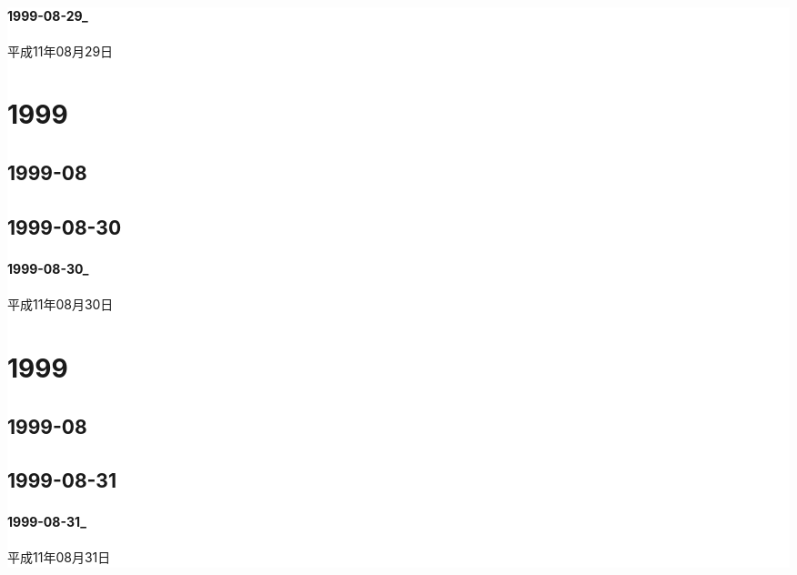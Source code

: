 #### 1999-08-29_

平成11年08月29日


# 1999

## 1999-08

## 1999-08-30

#### 1999-08-30_

平成11年08月30日


# 1999

## 1999-08

## 1999-08-31

#### 1999-08-31_

平成11年08月31日

